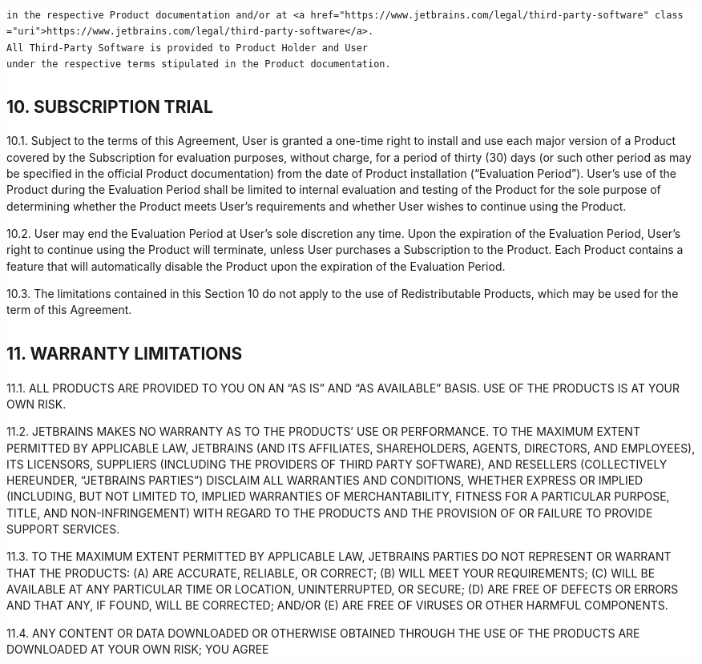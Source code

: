     in the respective Product documentation and/or at <a href="https://www.jetbrains.com/legal/third-party-software" class="uri">https://www.jetbrains.com/legal/third-party-software</a>. 
    All Third-Party Software is provided to Product Holder and User 
    under the respective terms stipulated in the Product documentation.
  </p>
  <h2 id="subscription-trial">
    10. SUBSCRIPTION TRIAL
  </h2>
  <p>
    10.1. Subject to the terms of this Agreement, User is granted a 
    one-time right to install and use each major version of a Product 
    covered by the Subscription for evaluation purposes, without charge, 
    for a period of thirty (30) days (or such other period as may be 
    specified in the official Product documentation) from the date of 
    Product installation (“Evaluation Period”). User’s use of the 
    Product during the Evaluation Period shall be limited to internal 
    evaluation and testing of the Product for the sole purpose of 
    determining whether the Product meets User’s requirements and 
    whether User wishes to continue using the Product.
  </p>
  <p>
    10.2. User may end the Evaluation Period at User’s sole discretion 
    any time. Upon the expiration of the Evaluation Period, User’s right 
    to continue using the Product will terminate, unless User purchases 
    a Subscription to the Product. Each Product contains a feature that 
    will automatically disable the Product upon the expiration of the 
    Evaluation Period.
  </p>
  <p>
    10.3. The limitations contained in this Section 10 do not apply to 
    the use of Redistributable Products, which may be used for the term 
    of this Agreement.
  </p>
  <h2 id="warranty-limitations">
    11. WARRANTY LIMITATIONS
  </h2>
  <p>
    11.1. ALL PRODUCTS ARE PROVIDED TO YOU ON AN “AS IS” AND “AS 
    AVAILABLE” BASIS. USE OF THE PRODUCTS IS AT YOUR OWN RISK.
  </p>
  <p>
    11.2. JETBRAINS MAKES NO WARRANTY AS TO THE PRODUCTS’ USE OR 
    PERFORMANCE. TO THE MAXIMUM EXTENT PERMITTED BY APPLICABLE LAW, 
    JETBRAINS (AND ITS AFFILIATES, SHAREHOLDERS, AGENTS, DIRECTORS, AND 
    EMPLOYEES), ITS LICENSORS, SUPPLIERS (INCLUDING THE PROVIDERS OF 
    THIRD PARTY SOFTWARE), AND RESELLERS (COLLECTIVELY HEREUNDER, 
    “JETBRAINS PARTIES”) DISCLAIM ALL WARRANTIES AND CONDITIONS, WHETHER 
    EXPRESS OR IMPLIED (INCLUDING, BUT NOT LIMITED TO, IMPLIED 
    WARRANTIES OF MERCHANTABILITY, FITNESS FOR A PARTICULAR PURPOSE, 
    TITLE, AND NON-INFRINGEMENT) WITH REGARD TO THE PRODUCTS AND THE 
    PROVISION OF OR FAILURE TO PROVIDE SUPPORT SERVICES.
  </p>
  <p>
    11.3. TO THE MAXIMUM EXTENT PERMITTED BY APPLICABLE LAW, JETBRAINS 
    PARTIES DO NOT REPRESENT OR WARRANT THAT THE PRODUCTS: (A) ARE 
    ACCURATE, RELIABLE, OR CORRECT; (B) WILL MEET YOUR REQUIREMENTS; (C) 
    WILL BE AVAILABLE AT ANY PARTICULAR TIME OR LOCATION, UNINTERRUPTED, 
    OR SECURE; (D) ARE FREE OF DEFECTS OR ERRORS AND THAT ANY, IF FOUND, 
    WILL BE CORRECTED; AND/OR (E) ARE FREE OF VIRUSES OR OTHER HARMFUL 
    COMPONENTS.
  </p>
  <p>
    11.4. ANY CONTENT OR DATA DOWNLOADED OR OTHERWISE OBTAINED THROUGH 
    THE USE OF THE PRODUCTS ARE DOWNLOADED AT YOUR OWN RISK; YOU AGREE 